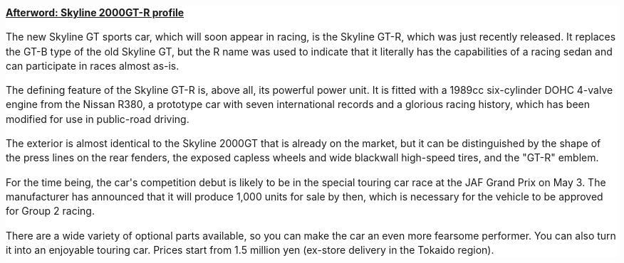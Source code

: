 <b><u>Afterword: Skyline 2000GT-R profile</b></u>

The new Skyline GT sports car, which will soon appear in racing, is the Skyline GT-R, which was just recently released. It replaces the GT-B type of the old Skyline GT, but the R name was used to indicate that it literally has the capabilities of a racing sedan and can participate in races almost as-is.

The defining feature of the Skyline GT-R is, above all, its powerful power unit. It is fitted with a 1989cc six-cylinder DOHC 4-valve engine from the Nissan R380, a prototype car with seven international records and a glorious racing history, which has been modified for use in public-road driving.

The exterior is almost identical to the Skyline 2000GT that is already on the market, but it can be distinguished by the shape of the press lines on the rear fenders, the exposed capless wheels and wide blackwall high-speed tires, and the "GT-R" emblem.

For the time being, the car's competition debut is likely to be in the special touring car race at the JAF Grand Prix on May 3. The manufacturer has announced that it will produce 1,000 units for sale by then, which is necessary for the vehicle to be approved for Group 2 racing.

There are a wide variety of optional parts available, so you can make the car an even more fearsome performer. You can also turn it into an enjoyable touring car. Prices start from 1.5 million yen (ex-store delivery in the Tokaido region).

